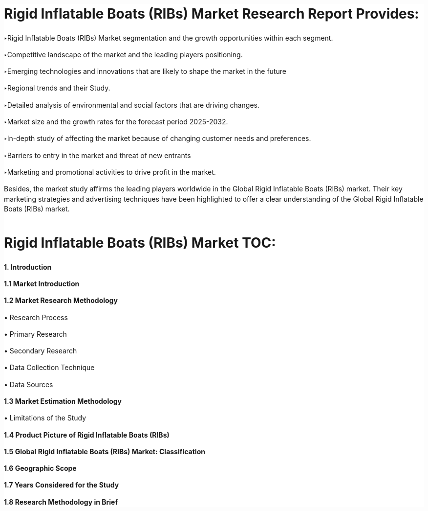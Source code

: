 # <strong>Rigid Inflatable Boats (RIBs) Market Research Report Provides:</strong>

<strong>‣</strong>Rigid Inflatable Boats (RIBs) Market segmentation and the growth opportunities within each segment.

<strong>‣</strong>Competitive landscape of the market and the leading players positioning.

<strong>‣</strong>Emerging technologies and innovations that are likely to shape the market in the future

<strong>‣</strong>Regional trends and their Study.

<strong>‣</strong>Detailed analysis of environmental and social factors that are driving changes.

<strong>‣</strong>Market size and the growth rates for the forecast period 2025-2032.

<strong>‣</strong>In-depth study of affecting the market because of changing customer needs and preferences.

<strong>‣</strong>Barriers to entry in the market and threat of new entrants

<strong>‣</strong>Marketing and promotional activities to drive profit in the market.

Besides, the market study affirms the leading players worldwide in the Global Rigid Inflatable Boats (RIBs) market. Their key marketing strategies and advertising techniques have been highlighted to offer a clear understanding of the Global Rigid Inflatable Boats (RIBs) market.

# <strong>Rigid Inflatable Boats (RIBs) Market TOC:</strong>

<strong>1. Introduction</strong>

<strong>1.1 Market Introduction</strong>

<strong>1.2 Market Research Methodology</strong>

• Research Process

• Primary Research

• Secondary Research

• Data Collection Technique

• Data Sources

<strong>1.3 Market Estimation Methodology</strong>

• Limitations of the Study

<strong>1.4 Product Picture of Rigid Inflatable Boats (RIBs)</strong>

<strong>1.5 Global Rigid Inflatable Boats (RIBs) Market: Classification</strong>

<strong>1.6 Geographic Scope</strong>

<strong>1.7 Years Considered for the Study</strong>

<strong>1.8 Research Methodology in Brief</strong>
